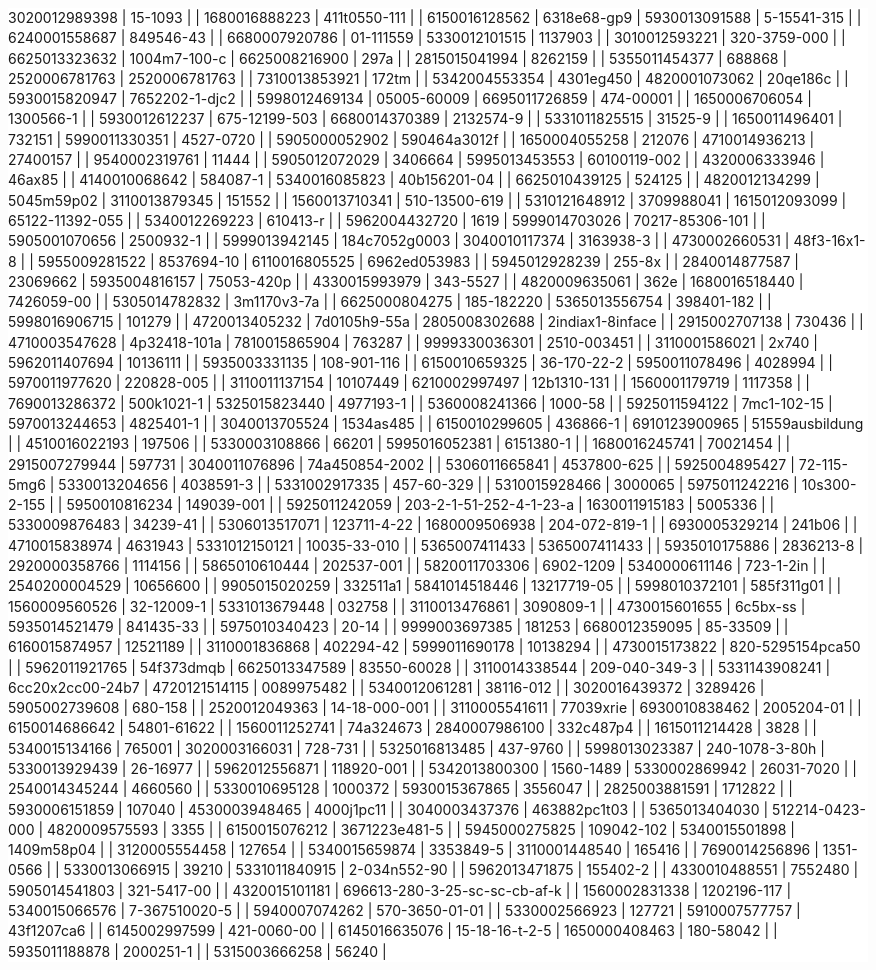 3020012989398 | 15-1093 |  | 1680016888223 | 411t0550-111 |  | 6150016128562 | 6318e68-gp9 | 
5930013091588 | 5-15541-315 |  | 6240001558687 | 849546-43 |  | 6680007920786 | 01-111559 | 
5330012101515 | 1137903 |  | 3010012593221 | 320-3759-000 |  | 6625013323632 | 1004m7-100-c | 
6625008216900 | 297a |  | 2815015041994 | 8262159 |  | 5355011454377 | 688868 | 
2520006781763 | 2520006781763 |  | 7310013853921 | 172tm |  | 5342004553354 | 4301eg450 | 
4820001073062 | 20qe186c |  | 5930015820947 | 7652202-1-djc2 |  | 5998012469134 | 05005-60009 | 
6695011726859 | 474-00001 |  | 1650006706054 | 1300566-1 |  | 5930012612237 | 675-12199-503 | 
6680014370389 | 2132574-9 |  | 5331011825515 | 31525-9 |  | 1650011496401 | 732151 | 
5990011330351 | 4527-0720 |  | 5905000052902 | 590464a3012f |  | 1650004055258 | 212076 | 
4710014936213 | 27400157 |  | 9540002319761 | 11444 |  | 5905012072029 | 3406664 | 
5995013453553 | 60100119-002 |  | 4320006333946 | 46ax85 |  | 4140010068642 | 584087-1 | 
5340016085823 | 40b156201-04 |  | 6625010439125 | 524125 |  | 4820012134299 | 5045m59p02 | 
3110013879345 | 151552 |  | 1560013710341 | 510-13500-619 |  | 5310121648912 | 3709988041 | 
1615012093099 | 65122-11392-055 |  | 5340012269223 | 610413-r |  | 5962004432720 | 1619 | 
5999014703026 | 70217-85306-101 |  | 5905001070656 | 2500932-1 |  | 5999013942145 | 184c7052g0003 | 
3040010117374 | 3163938-3 |  | 4730002660531 | 48f3-16x1-8 |  | 5955009281522 | 8537694-10 | 
6110016805525 | 6962ed053983 |  | 5945012928239 | 255-8x |  | 2840014877587 | 23069662 | 
5935004816157 | 75053-420p |  | 4330015993979 | 343-5527 |  | 4820009635061 | 362e | 
1680016518440 | 7426059-00 |  | 5305014782832 | 3m1170v3-7a |  | 6625000804275 | 185-182220 | 
5365013556754 | 398401-182 |  | 5998016906715 | 101279 |  | 4720013405232 | 7d0105h9-55a | 
2805008302688 | 2indiax1-8inface |  | 2915002707138 | 730436 |  | 4710003547628 | 4p32418-101a | 
7810015865904 | 763287 |  | 9999330036301 | 2510-003451 |  | 3110001586021 | 2x740 | 
5962011407694 | 10136111 |  | 5935003331135 | 108-901-116 |  | 6150010659325 | 36-170-22-2 | 
5950011078496 | 4028994 |  | 5970011977620 | 220828-005 |  | 3110011137154 | 10107449 | 
6210002997497 | 12b1310-131 |  | 1560001179719 | 1117358 |  | 7690013286372 | 500k1021-1 | 
5325015823440 | 4977193-1 |  | 5360008241366 | 1000-58 |  | 5925011594122 | 7mc1-102-15 | 
5970013244653 | 4825401-1 |  | 3040013705524 | 1534as485 |  | 6150010299605 | 436866-1 | 
6910123900965 | 51559ausbildung |  | 4510016022193 | 197506 |  | 5330003108866 | 66201 | 
5995016052381 | 6151380-1 |  | 1680016245741 | 70021454 |  | 2915007279944 | 597731 | 
3040011076896 | 74a450854-2002 |  | 5306011665841 | 4537800-625 |  | 5925004895427 | 72-115-5mg6 | 
5330013204656 | 4038591-3 |  | 5331002917335 | 457-60-329 |  | 5310015928466 | 3000065 | 
5975011242216 | 10s300-2-155 |  | 5950010816234 | 149039-001 |  | 5925011242059 | 203-2-1-51-252-4-1-23-a | 
1630011915183 | 5005336 |  | 5330009876483 | 34239-41 |  | 5306013517071 | 123711-4-22 | 
1680009506938 | 204-072-819-1 |  | 6930005329214 | 241b06 |  | 4710015838974 | 4631943 | 
5331012150121 | 10035-33-010 |  | 5365007411433 | 5365007411433 |  | 5935010175886 | 2836213-8 | 
2920000358766 | 1114156 |  | 5865010610444 | 202537-001 |  | 5820011703306 | 6902-1209 | 
5340000611146 | 723-1-2in |  | 2540200004529 | 10656600 |  | 9905015020259 | 332511a1 | 
5841014518446 | 13217719-05 |  | 5998010372101 | 585f311g01 |  | 1560009560526 | 32-12009-1 | 
5331013679448 | 032758 |  | 3110013476861 | 3090809-1 |  | 4730015601655 | 6c5bx-ss | 
5935014521479 | 841435-33 |  | 5975010340423 | 20-14 |  | 9999003697385 | 181253 | 
6680012359095 | 85-33509 |  | 6160015874957 | 12521189 |  | 3110001836868 | 402294-42 | 
5999011690178 | 10138294 |  | 4730015173822 | 820-5295154pca50 |  | 5962011921765 | 54f373dmqb | 
6625013347589 | 83550-60028 |  | 3110014338544 | 209-040-349-3 |  | 5331143908241 | 6cc20x2cc00-24b7 | 
4720121514115 | 0089975482 |  | 5340012061281 | 38116-012 |  | 3020016439372 | 3289426 | 
5905002739608 | 680-158 |  | 2520012049363 | 14-18-000-001 |  | 3110005541611 | 77039xrie | 
6930010838462 | 2005204-01 |  | 6150014686642 | 54801-61622 |  | 1560011252741 | 74a324673 | 
2840007986100 | 332c487p4 |  | 1615011214428 | 3828 |  | 5340015134166 | 765001 | 
3020003166031 | 728-731 |  | 5325016813485 | 437-9760 |  | 5998013023387 | 240-1078-3-80h | 
5330013929439 | 26-16977 |  | 5962012556871 | 118920-001 |  | 5342013800300 | 1560-1489 | 
5330002869942 | 26031-7020 |  | 2540014345244 | 4660560 |  | 5330010695128 | 1000372 | 
5930015367865 | 3556047 |  | 2825003881591 | 1712822 |  | 5930006151859 | 107040 | 
4530003948465 | 4000j1pc11 |  | 3040003437376 | 463882pc1t03 |  | 5365013404030 | 512214-0423-000 | 
4820009575593 | 3355 |  | 6150015076212 | 3671223e481-5 |  | 5945000275825 | 109042-102 | 
5340015501898 | 1409m58p04 |  | 3120005554458 | 127654 |  | 5340015659874 | 3353849-5 | 
3110001448540 | 165416 |  | 7690014256896 | 1351-0566 |  | 5330013066915 | 39210 | 
5331011840915 | 2-034n552-90 |  | 5962013471875 | 155402-2 |  | 4330010488551 | 7552480 | 
5905014541803 | 321-5417-00 |  | 4320015101181 | 696613-280-3-25-sc-sc-cb-af-k |  | 1560002831338 | 1202196-117 | 
5340015066576 | 7-367510020-5 |  | 5940007074262 | 570-3650-01-01 |  | 5330002566923 | 127721 | 
5910007577757 | 43f1207ca6 |  | 6145002997599 | 421-0060-00 |  | 6145016635076 | 15-18-16-t-2-5 | 
1650000408463 | 180-58042 |  | 5935011188878 | 2000251-1 |  | 5315003666258 | 56240 | 